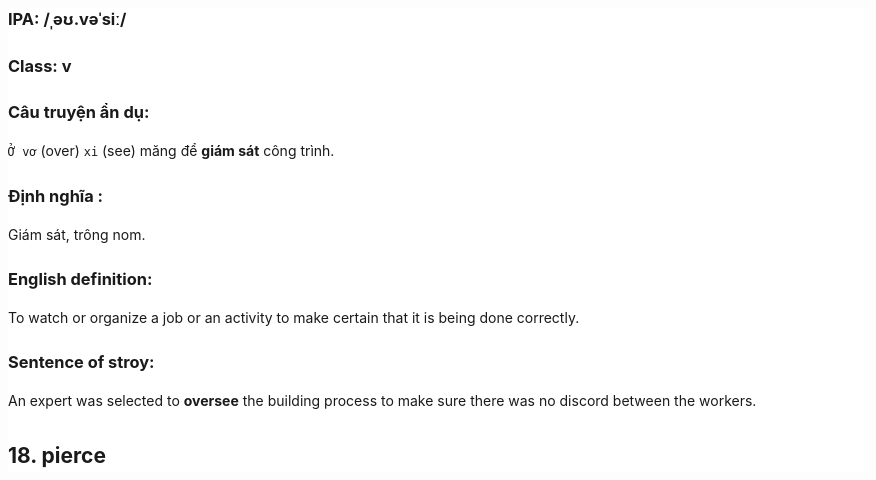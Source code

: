### IPA: /ˌəʊ.vəˈsiː/
### Class: v
### Câu truyện ẩn dụ:

`Ở vơ` (over) `xi` (see) măng để **giám sát** công trình.

### Định nghĩa : 
Giám sát, trông nom.

### English definition: 
To watch or organize a job or an activity to make certain that it is being done correctly.

### Sentence of stroy:
An expert was selected to **oversee** the building process to make sure there was no discord between the workers.

## 18. pierce